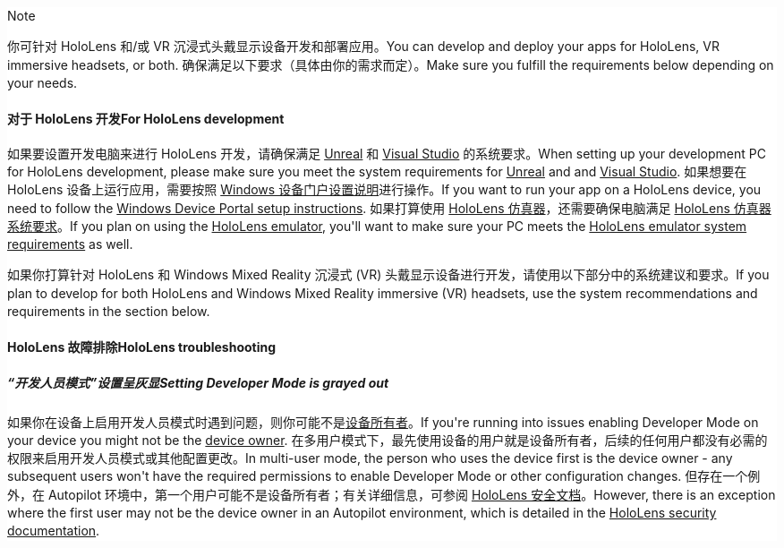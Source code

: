 > [!NOTE]
> <span data-ttu-id="07796-222">你可针对 HoloLens 和/或 VR 沉浸式头戴显示设备开发和部署应用。</span><span class="sxs-lookup"><span data-stu-id="07796-222">You can develop and deploy your apps for HoloLens, VR immersive headsets, or both.</span></span> <span data-ttu-id="07796-223">确保满足以下要求（具体由你的需求而定）。</span><span class="sxs-lookup"><span data-stu-id="07796-223">Make sure you fulfill the requirements below depending on your needs.</span></span>

#### <a name="for-hololens-development"></a><span data-ttu-id="07796-224">对于 HoloLens 开发</span><span class="sxs-lookup"><span data-stu-id="07796-224">For HoloLens development</span></span>

<span data-ttu-id="07796-225">如果要设置开发电脑来进行 HoloLens 开发，请确保满足 [Unreal](https://docs.unrealengine.com/GettingStarted/RecommendedSpecifications/index.html) 和 <a href="//visualstudio/releases/2019/system-requirements" target="_blank">Visual Studio</a> 的系统要求。</span><span class="sxs-lookup"><span data-stu-id="07796-225">When setting up your development PC for HoloLens development, please make sure you meet the system requirements for [Unreal](https://docs.unrealengine.com/GettingStarted/RecommendedSpecifications/index.html) and and <a href="//visualstudio/releases/2019/system-requirements" target="_blank">Visual Studio</a>.</span></span> <span data-ttu-id="07796-226">如果想要在 HoloLens 设备上运行应用，需要按照 [Windows 设备门户设置说明](../platform-capabilities-and-apis/using-the-windows-device-portal.md#setting-up-hololens-to-use-windows-device-portal)进行操作。</span><span class="sxs-lookup"><span data-stu-id="07796-226">If you want to run your app on a HoloLens device, you need to follow the [Windows Device Portal setup instructions](../platform-capabilities-and-apis/using-the-windows-device-portal.md#setting-up-hololens-to-use-windows-device-portal).</span></span> <span data-ttu-id="07796-227">如果打算使用 [HoloLens 仿真器](../platform-capabilities-and-apis/using-the-hololens-emulator.md)，还需要确保电脑满足 [HoloLens 仿真器系统要求](../platform-capabilities-and-apis/using-the-hololens-emulator.md#hololens-emulator-system-requirements)。</span><span class="sxs-lookup"><span data-stu-id="07796-227">If you plan on using the [HoloLens emulator](../platform-capabilities-and-apis/using-the-hololens-emulator.md), you'll want to make sure your PC meets the [HoloLens emulator system requirements](../platform-capabilities-and-apis/using-the-hololens-emulator.md#hololens-emulator-system-requirements) as well.</span></span>

<span data-ttu-id="07796-228">如果你打算针对 HoloLens 和 Windows Mixed Reality 沉浸式 (VR) 头戴显示设备进行开发，请使用以下部分中的系统建议和要求。</span><span class="sxs-lookup"><span data-stu-id="07796-228">If you plan to develop for both HoloLens and Windows Mixed Reality immersive (VR) headsets, use the system recommendations and requirements in the section below.</span></span>

#### <a name="hololens-troubleshooting"></a><span data-ttu-id="07796-229">HoloLens 故障排除</span><span class="sxs-lookup"><span data-stu-id="07796-229">HoloLens troubleshooting</span></span>

##### <a name="setting-developer-mode-is-grayed-out"></a><span data-ttu-id="07796-230">“开发人员模式”设置呈灰显</span><span class="sxs-lookup"><span data-stu-id="07796-230">Setting Developer Mode is grayed out</span></span>

<span data-ttu-id="07796-231">如果你在设备上启用开发人员模式时遇到问题，则你可能不是[设备所有者](/hololens/security-adminless-os)。</span><span class="sxs-lookup"><span data-stu-id="07796-231">If you're running into issues enabling Developer Mode on your device you might not be the [device owner](/hololens/security-adminless-os).</span></span> <span data-ttu-id="07796-232">在多用户模式下，最先使用设备的用户就是设备所有者，后续的任何用户都没有必需的权限来启用开发人员模式或其他配置更改。</span><span class="sxs-lookup"><span data-stu-id="07796-232">In multi-user mode, the person who uses the device first is the device owner - any subsequent users won't have the required permissions to enable Developer Mode or other configuration changes.</span></span> <span data-ttu-id="07796-233">但存在一个例外，在 Autopilot 环境中，第一个用户可能不是设备所有者；有关详细信息，可参阅 [HoloLens 安全文档](/hololens/security-adminless-os#device-owner)。</span><span class="sxs-lookup"><span data-stu-id="07796-233">However, there is an exception where the first user may not be the device owner in an Autopilot environment, which is detailed in the [HoloLens security documentation](/hololens/security-adminless-os#device-owner).</span></span>
